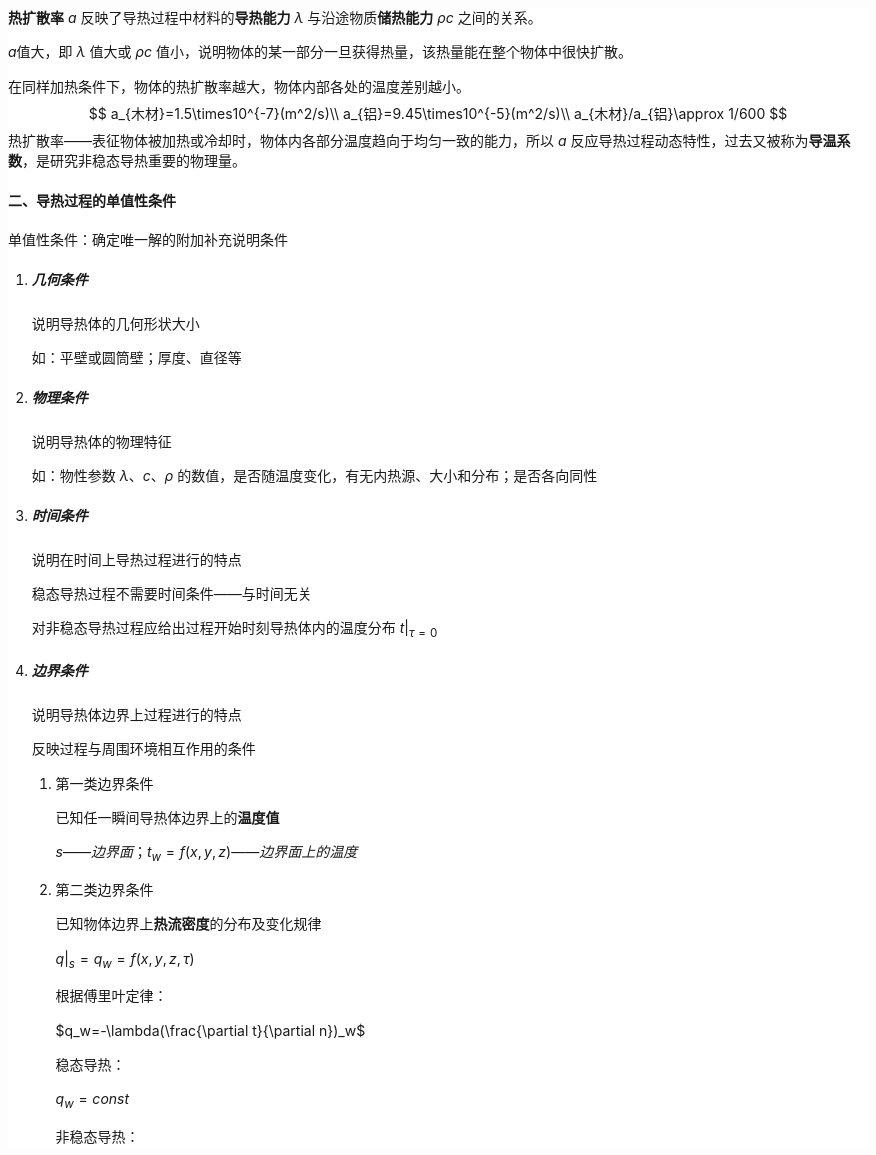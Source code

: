 **热扩散率** $a$ 反映了导热过程中材料的**导热能力** $\lambda$ 与沿途物质**储热能力** $\rho c$ 之间的关系。

$a$值大，即 $\lambda$ 值大或 $\rho c$ 值小，说明物体的某一部分一旦获得热量，该热量能在整个物体中很快扩散。

在同样加热条件下，物体的热扩散率越大，物体内部各处的温度差别越小。
$$
a_{木材}=1.5\times10^{-7}(m^2/s)\\
a_{铝}=9.45\times10^{-5}(m^2/s)\\
a_{木材}/a_{铝}\approx 1/600
$$
热扩散率——表征物体被加热或冷却时，物体内各部分温度趋向于均匀一致的能力，所以 $a$ 反应导热过程动态特性，过去又被称为**导温系数**，是研究非稳态导热重要的物理量。

#### 二、导热过程的单值性条件

单值性条件：确定唯一解的附加补充说明条件

1. ##### 几何条件

   说明导热体的几何形状大小

   如：平壁或圆筒壁；厚度、直径等

2. ##### 物理条件

   说明导热体的物理特征

   如：物性参数 $\lambda、c、\rho$ 的数值，是否随温度变化，有无内热源、大小和分布；是否各向同性

3. ##### 时间条件

   说明在时间上导热过程进行的特点

   稳态导热过程不需要时间条件——与时间无关

   对非稳态导热过程应给出过程开始时刻导热体内的温度分布 $t|_{\tau=0}$ 

4. ##### 边界条件

   说明导热体边界上过程进行的特点

   反映过程与周围环境相互作用的条件

   1. 第一类边界条件

      已知任一瞬间导热体边界上的**温度值**

      $s——边界面；t_w=f(x,y,z)——边界面上的温度$

   2. 第二类边界条件

      已知物体边界上**热流密度**的分布及变化规律

      $q|_s=q_w=f(x,y,z,\tau)$ 

      根据傅里叶定律：

      $q_w=-\lambda(\frac{\partial t}{\partial n})_w$ 

      稳态导热：

      $q_w=const$ 

      非稳态导热：
